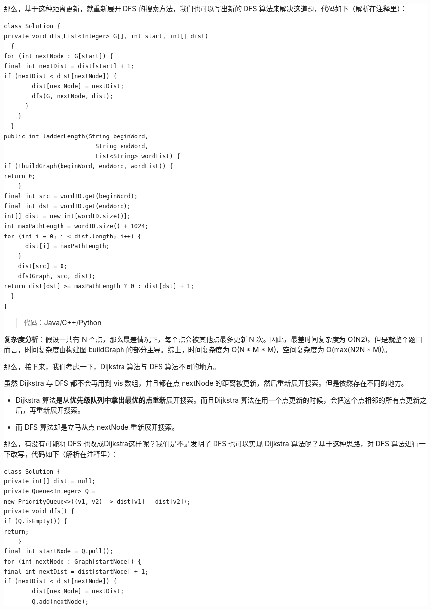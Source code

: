 那么，基于这种距离更新，就重新展开 DFS 的搜索方法，我们也可以写出新的 DFS 算法来解决这道题，代码如下（解析在注释里）：

```
class Solution {
private void dfs(List<Integer> G[], int start, int[] dist)
  {
for (int nextNode : G[start]) {
final int nextDist = dist[start] + 1;
if (nextDist < dist[nextNode]) {
        dist[nextNode] = nextDist;
        dfs(G, nextNode, dist);
      }
    }
  }
public int ladderLength(String beginWord,
                          String endWord,
                          List<String> wordList) {
if (!buildGraph(beginWord, endWord, wordList)) {
return 0;
    }
final int src = wordID.get(beginWord);
final int dst = wordID.get(endWord);
int[] dist = new int[wordID.size()];
int maxPathLength = wordID.size() + 1024;
for (int i = 0; i < dist.length; i++) {
      dist[i] = maxPathLength;
    }
    dist[src] = 0;
    dfs(Graph, src, dist);
return dist[dst] >= maxPathLength ? 0 : dist[dst] + 1;
  }
}
```

> 代码：[Java](https://github.com/lagoueduCol/Algorithm-Dryad/blob/main/18.Words/127.%E5%8D%95%E8%AF%8D%E6%8E%A5%E9%BE%99.DFS.java?fileGuid=xxQTRXtVcqtHK6j8)/[C++](https://github.com/lagoueduCol/Algorithm-Dryad/blob/main/18.Words/127.%E5%8D%95%E8%AF%8D%E6%8E%A5%E9%BE%99.DFS.cpp?fileGuid=xxQTRXtVcqtHK6j8)/[Python](https://github.com/lagoueduCol/Algorithm-Dryad/blob/main/18.Words/127.%E5%8D%95%E8%AF%8D%E6%8E%A5%E9%BE%99.DFS.py?fileGuid=xxQTRXtVcqtHK6j8)

**复杂度分析**：假设一共有 N 个点，那么最差情况下，每个点会被其他点最多更新 N 次。因此，最差时间复杂度为 O(N2)。但是就整个题目而言，时间复杂度由构建图 buildGraph 的部分主导。综上，时间复杂度为 O(N \* M \* M)，空间复杂度为 O(max(N2N \* M))。

那么，接下来，我们考虑一下，Dijkstra 算法与 DFS 算法不同的地方。

虽然 Dijkstra 与 DFS 都不会再用到 vis 数组，并且都在点 nextNode 的距离被更新，然后重新展开搜索。但是依然存在不同的地方。

-   Dijkstra 算法是从**优先级队列中拿出最优的点重新**展开搜索。而且Dijkstra 算法在用一个点更新的时候，会把这个点相邻的所有点更新之后，再重新展开搜索。
    
-   而 DFS 算法却是立马从点 nextNode 重新展开搜索。
    

那么，有没有可能将 DFS 也改成Dijkstra这样呢？我们是不是发明了 DFS 也可以实现 Dijkstra 算法呢？基于这种思路，对 DFS 算法进行一下改写，代码如下（解析在注释里）：

```
class Solution {
private int[] dist = null;
private Queue<Integer> Q = 
new PriorityQueue<>((v1, v2) -> dist[v1] - dist[v2]);
private void dfs() {
if (Q.isEmpty()) {
return;
    }
final int startNode = Q.poll();
for (int nextNode : Graph[startNode]) {
final int nextDist = dist[startNode] + 1;
if (nextDist < dist[nextNode]) {
        dist[nextNode] = nextDist;
        Q.add(nextNode);
```